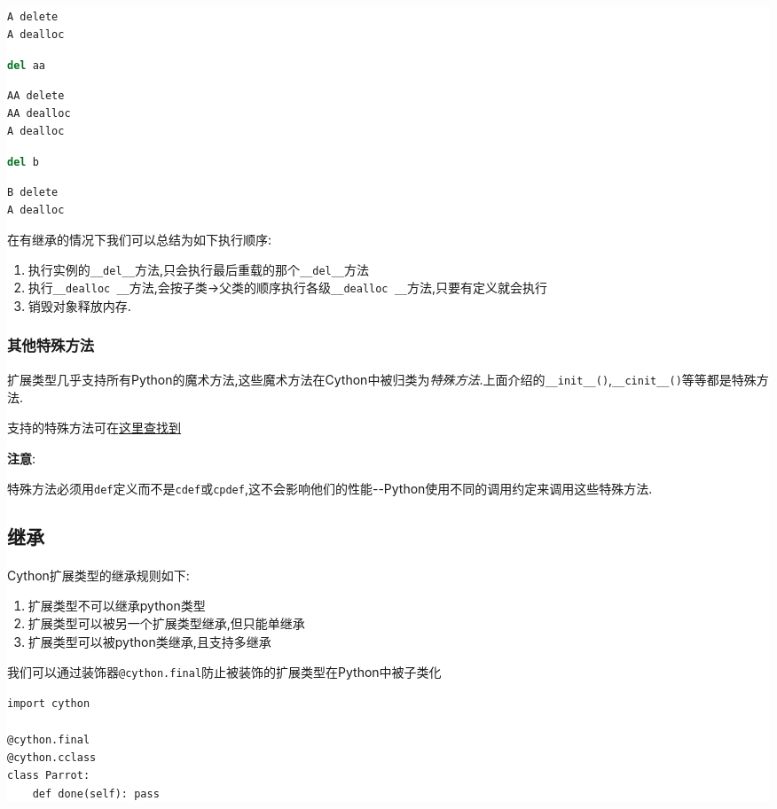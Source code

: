     A delete
    A dealloc



```python
del aa
```

    AA delete
    AA dealloc
    A dealloc



```python
del b
```

    B delete
    A dealloc


在有继承的情况下我们可以总结为如下执行顺序:

1. 执行实例的`__del__`方法,只会执行最后重载的那个`__del__`方法
2. 执行`__dealloc __`方法,会按子类->父类的顺序执行各级`__dealloc __`方法,只要有定义就会执行
3. 销毁对象释放内存.

### 其他特殊方法

扩展类型几乎支持所有Python的魔术方法,这些魔术方法在Cython中被归类为*特殊方法*.上面介绍的`__init__()`,`__cinit__()`等等都是特殊方法.

支持的特殊方法可在[这里查找到](http://docs.cython.org/en/latest/src/userguide/special_methods.html#special-methods-table)


**注意**:

特殊方法必须用`def`定义而不是`cdef`或`cpdef`,这不会影响他们的性能--Python使用不同的调用约定来调用这些特殊方法.

## 继承

Cython扩展类型的继承规则如下:

1. 扩展类型不可以继承python类型
2. 扩展类型可以被另一个扩展类型继承,但只能单继承
3. 扩展类型可以被python类继承,且支持多继承


我们可以通过装饰器`@cython.final`防止被装饰的扩展类型在Python中被子类化

```cython
import cython
 
@cython.final
@cython.cclass
class Parrot:
    def done(self): pass
```

